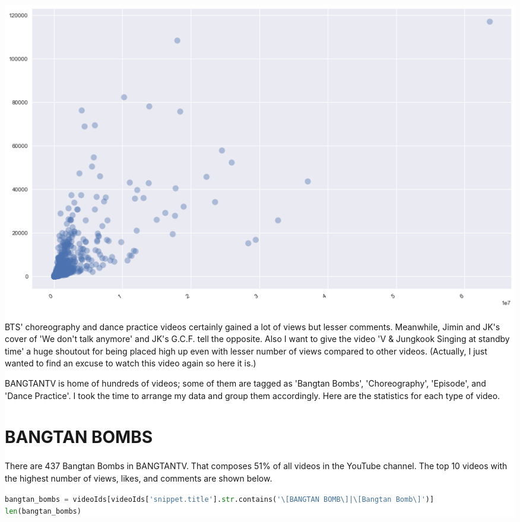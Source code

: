 ![png](BANGTANTVAnalysis_files/BANGTANTVAnalysis_141_0.png)


BTS' choreography and dance practice videos certainly gained a lot of views but lesser comments. Meanwhile, Jimin and JK's cover of 'We don't talk anymore' and JK's G.C.F. tell the opposite. Also I want to give the video 'V & Jungkook Singing at standby time' a huge shoutout for being placed high up even with lesser number of views compared to other videos. (Actually, I just wanted to find an excuse to watch this video again so here it is.)


<iframe width="560" height="315" src="https://www.youtube.com/watch?v=3-FXW0CW_8o" frameborder="0" allowfullscreen></iframe>



BANGTANTV is home of hundreds of videos; some of them are tagged as 'Bangtan Bombs', 'Choreography', 'Episode', and 'Dance Practice'. I took the time to arrange my data and group them accordingly. Here are the statistics for each type of video.

# BANGTAN BOMBS

There are 437 Bangtan Bombs in BANGTANTV. That composes 51% of all videos in the YouTube channel. The top 10 videos with the highest number of views, likes, and comments are shown below.


```python
bangtan_bombs = videoIds[videoIds['snippet.title'].str.contains('\[BANGTAN BOMB\]|\[Bangtan Bomb\]')]
len(bangtan_bombs)
```
